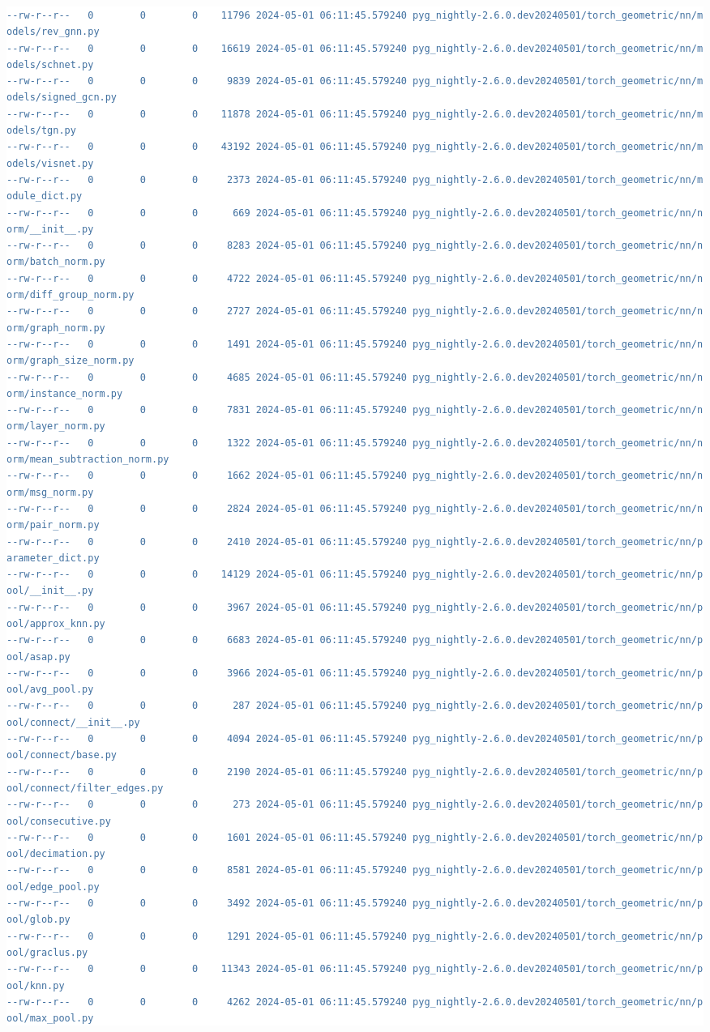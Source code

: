 ```diff
--rw-r--r--   0        0        0    11796 2024-05-01 06:11:45.579240 pyg_nightly-2.6.0.dev20240501/torch_geometric/nn/models/rev_gnn.py
--rw-r--r--   0        0        0    16619 2024-05-01 06:11:45.579240 pyg_nightly-2.6.0.dev20240501/torch_geometric/nn/models/schnet.py
--rw-r--r--   0        0        0     9839 2024-05-01 06:11:45.579240 pyg_nightly-2.6.0.dev20240501/torch_geometric/nn/models/signed_gcn.py
--rw-r--r--   0        0        0    11878 2024-05-01 06:11:45.579240 pyg_nightly-2.6.0.dev20240501/torch_geometric/nn/models/tgn.py
--rw-r--r--   0        0        0    43192 2024-05-01 06:11:45.579240 pyg_nightly-2.6.0.dev20240501/torch_geometric/nn/models/visnet.py
--rw-r--r--   0        0        0     2373 2024-05-01 06:11:45.579240 pyg_nightly-2.6.0.dev20240501/torch_geometric/nn/module_dict.py
--rw-r--r--   0        0        0      669 2024-05-01 06:11:45.579240 pyg_nightly-2.6.0.dev20240501/torch_geometric/nn/norm/__init__.py
--rw-r--r--   0        0        0     8283 2024-05-01 06:11:45.579240 pyg_nightly-2.6.0.dev20240501/torch_geometric/nn/norm/batch_norm.py
--rw-r--r--   0        0        0     4722 2024-05-01 06:11:45.579240 pyg_nightly-2.6.0.dev20240501/torch_geometric/nn/norm/diff_group_norm.py
--rw-r--r--   0        0        0     2727 2024-05-01 06:11:45.579240 pyg_nightly-2.6.0.dev20240501/torch_geometric/nn/norm/graph_norm.py
--rw-r--r--   0        0        0     1491 2024-05-01 06:11:45.579240 pyg_nightly-2.6.0.dev20240501/torch_geometric/nn/norm/graph_size_norm.py
--rw-r--r--   0        0        0     4685 2024-05-01 06:11:45.579240 pyg_nightly-2.6.0.dev20240501/torch_geometric/nn/norm/instance_norm.py
--rw-r--r--   0        0        0     7831 2024-05-01 06:11:45.579240 pyg_nightly-2.6.0.dev20240501/torch_geometric/nn/norm/layer_norm.py
--rw-r--r--   0        0        0     1322 2024-05-01 06:11:45.579240 pyg_nightly-2.6.0.dev20240501/torch_geometric/nn/norm/mean_subtraction_norm.py
--rw-r--r--   0        0        0     1662 2024-05-01 06:11:45.579240 pyg_nightly-2.6.0.dev20240501/torch_geometric/nn/norm/msg_norm.py
--rw-r--r--   0        0        0     2824 2024-05-01 06:11:45.579240 pyg_nightly-2.6.0.dev20240501/torch_geometric/nn/norm/pair_norm.py
--rw-r--r--   0        0        0     2410 2024-05-01 06:11:45.579240 pyg_nightly-2.6.0.dev20240501/torch_geometric/nn/parameter_dict.py
--rw-r--r--   0        0        0    14129 2024-05-01 06:11:45.579240 pyg_nightly-2.6.0.dev20240501/torch_geometric/nn/pool/__init__.py
--rw-r--r--   0        0        0     3967 2024-05-01 06:11:45.579240 pyg_nightly-2.6.0.dev20240501/torch_geometric/nn/pool/approx_knn.py
--rw-r--r--   0        0        0     6683 2024-05-01 06:11:45.579240 pyg_nightly-2.6.0.dev20240501/torch_geometric/nn/pool/asap.py
--rw-r--r--   0        0        0     3966 2024-05-01 06:11:45.579240 pyg_nightly-2.6.0.dev20240501/torch_geometric/nn/pool/avg_pool.py
--rw-r--r--   0        0        0      287 2024-05-01 06:11:45.579240 pyg_nightly-2.6.0.dev20240501/torch_geometric/nn/pool/connect/__init__.py
--rw-r--r--   0        0        0     4094 2024-05-01 06:11:45.579240 pyg_nightly-2.6.0.dev20240501/torch_geometric/nn/pool/connect/base.py
--rw-r--r--   0        0        0     2190 2024-05-01 06:11:45.579240 pyg_nightly-2.6.0.dev20240501/torch_geometric/nn/pool/connect/filter_edges.py
--rw-r--r--   0        0        0      273 2024-05-01 06:11:45.579240 pyg_nightly-2.6.0.dev20240501/torch_geometric/nn/pool/consecutive.py
--rw-r--r--   0        0        0     1601 2024-05-01 06:11:45.579240 pyg_nightly-2.6.0.dev20240501/torch_geometric/nn/pool/decimation.py
--rw-r--r--   0        0        0     8581 2024-05-01 06:11:45.579240 pyg_nightly-2.6.0.dev20240501/torch_geometric/nn/pool/edge_pool.py
--rw-r--r--   0        0        0     3492 2024-05-01 06:11:45.579240 pyg_nightly-2.6.0.dev20240501/torch_geometric/nn/pool/glob.py
--rw-r--r--   0        0        0     1291 2024-05-01 06:11:45.579240 pyg_nightly-2.6.0.dev20240501/torch_geometric/nn/pool/graclus.py
--rw-r--r--   0        0        0    11343 2024-05-01 06:11:45.579240 pyg_nightly-2.6.0.dev20240501/torch_geometric/nn/pool/knn.py
--rw-r--r--   0        0        0     4262 2024-05-01 06:11:45.579240 pyg_nightly-2.6.0.dev20240501/torch_geometric/nn/pool/max_pool.py
```